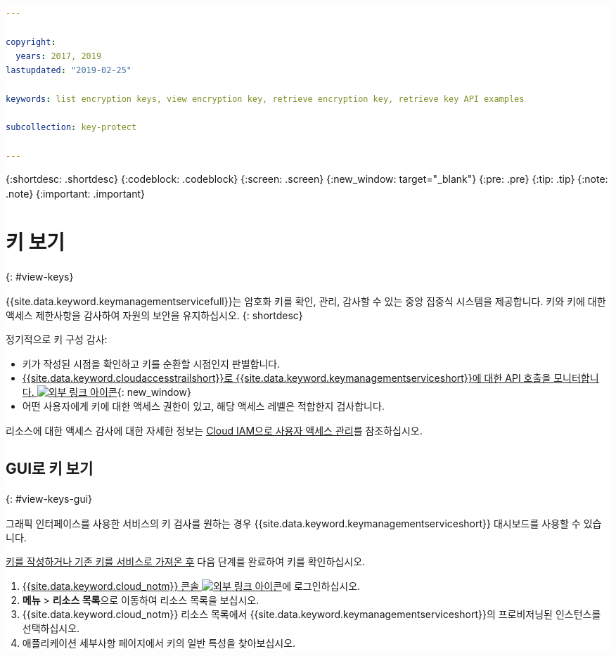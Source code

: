 ```yaml
---

copyright:
  years: 2017, 2019
lastupdated: "2019-02-25"

keywords: list encryption keys, view encryption key, retrieve encryption key, retrieve key API examples

subcollection: key-protect

---
```


{:shortdesc: .shortdesc}
{:codeblock: .codeblock}
{:screen: .screen}
{:new_window: target="_blank"}
{:pre: .pre}
{:tip: .tip}
{:note: .note}
{:important: .important}

# 키 보기
{: #view-keys}

{{site.data.keyword.keymanagementservicefull}}는 암호화 키를 확인, 관리, 감사할 수 있는 중앙 집중식 시스템을 제공합니다. 키와 키에 대한 액세스 제한사항을 감사하여 자원의 보안을 유지하십시오.
{: shortdesc}

정기적으로 키 구성 감사:

- 키가 작성된 시점을 확인하고 키를 순환할 시점인지 판별합니다.
- [{{site.data.keyword.cloudaccesstrailshort}}로 {{site.data.keyword.keymanagementserviceshort}}에 대한 API 호출을 모니터합니다. ![외부 링크 아이콘](../../icons/launch-glyph.svg "외부 링크 아이콘")](/docs/services/cloud-activity-tracker/tutorials?topic=cloud-activity-tracker-kp){: new_window}
- 어떤 사용자에게 키에 대한 액세스 권한이 있고, 해당 액세스 레벨은 적합한지 검사합니다.

리소스에 대한 액세스 감사에 대한 자세한 정보는 [Cloud IAM으로 사용자 액세스 관리](/docs/services/key-protect?topic=key-protect-manage-access)를 참조하십시오.

## GUI로 키 보기
{: #view-keys-gui}

그래픽 인터페이스를 사용한 서비스의 키 검사를 원하는 경우 {{site.data.keyword.keymanagementserviceshort}} 대시보드를 사용할 수 있습니다.

[키를 작성하거나 기존 키를 서비스로 가져온 후](/docs/services/key-protect?topic=key-protect-create-root-keys) 다음 단계를 완료하여 키를 확인하십시오.

1. [{{site.data.keyword.cloud_notm}} 콘솔 ![외부 링크 아이콘](../../icons/launch-glyph.svg "외부 링크 아이콘")](https://{DomainName}/)에 로그인하십시오.
2. **메뉴** &gt; **리소스 목록**으로 이동하여 리소스 목록을 보십시오.
3. {{site.data.keyword.cloud_notm}} 리소스 목록에서 {{site.data.keyword.keymanagementserviceshort}}의 프로비저닝된 인스턴스를 선택하십시오.
4. 애플리케이션 세부사항 페이지에서 키의 일반 특성을 찾아보십시오.
